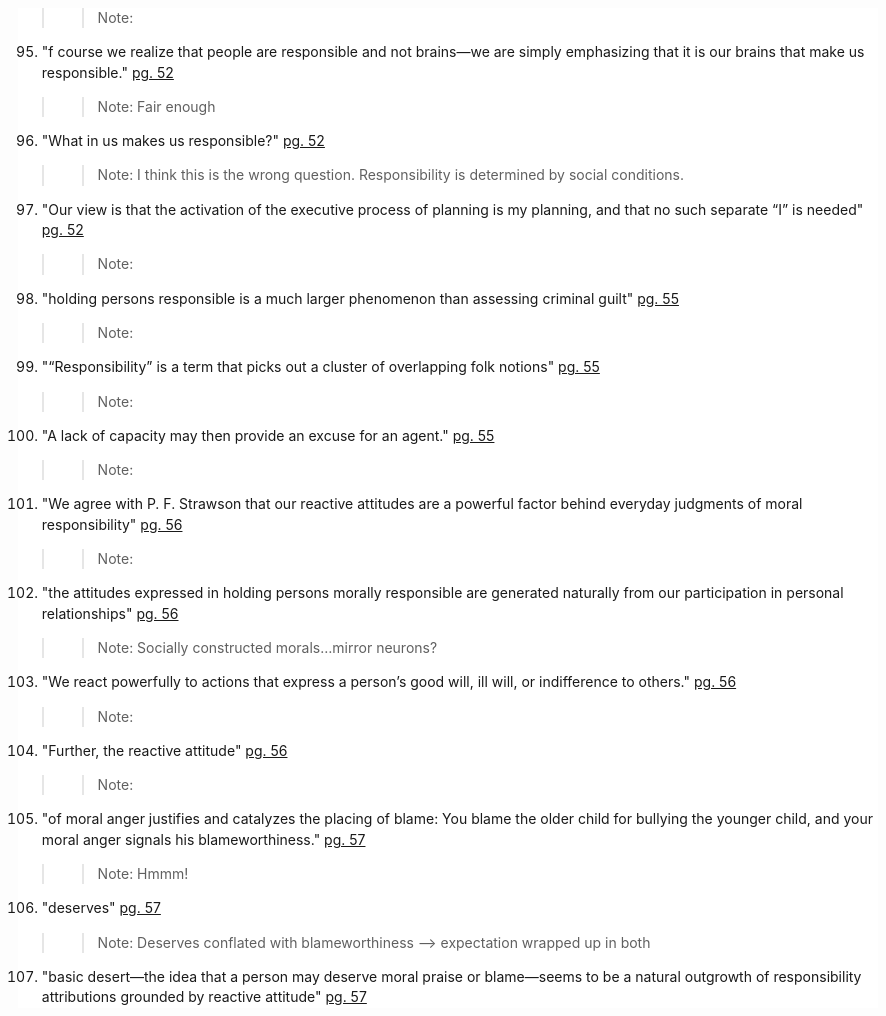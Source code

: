 > > Note: 

95. "f course we realize that people are responsible and not brains—we are simply emphasizing that it is our brains that make us responsible." [pg. 52](2020-04-20T05:47:25Z)

> > Note: Fair enough

96. "What in us makes us responsible?" [pg. 52](2020-04-20T05:48:03Z)

> > Note: I think this is the wrong question. Responsibility is determined by social conditions. 

97. "Our view is that the activation of the executive process of planning is my planning, and that no such separate “I” is needed" [pg. 52](2020-04-20T05:48:46Z)

> > Note: 

98. "holding persons responsible is a much larger phenomenon than assessing criminal guilt" [pg. 55](2020-04-20T16:44:53Z)

> > Note: 

99. "“Responsibility” is a term that picks out a cluster of overlapping folk notions" [pg. 55](2020-04-20T16:45:08Z)

> > Note: 

100. "A lack of capacity may then provide an excuse for an agent." [pg. 55](2020-04-20T16:46:04Z)

> > Note: 

101. "We agree with P. F. Strawson that our reactive attitudes are a powerful factor behind everyday judgments of moral responsibility" [pg. 56](2020-04-20T17:47:18Z)

> > Note: 

102. "the attitudes expressed in holding persons morally responsible are generated naturally from our participation in personal relationships" [pg. 56](2020-04-20T17:47:28Z)

> > Note: Socially constructed morals…mirror neurons?

103. "We react powerfully to actions that express a person’s good will, ill will, or indifference to others." [pg. 56](2020-04-20T17:48:16Z)

> > Note: 

104. "Further, the reactive attitude" [pg. 56](2020-04-20T17:48:47Z)

> > Note: 

105. "of moral anger justifies and catalyzes the placing of blame: You blame the older child for bullying the younger child, and your moral anger signals his blameworthiness." [pg. 57](2020-04-20T17:48:52Z)

> > Note: Hmmm!

106. "deserves" [pg. 57](2020-04-20T17:49:39Z)

> > Note: Deserves conflated with blameworthiness —> expectation wrapped up in both

107. "basic desert—the idea that a person may deserve moral praise or blame—seems to be a natural outgrowth of responsibility attributions grounded by reactive attitude" [pg. 57](2020-04-20T17:50:23Z)
